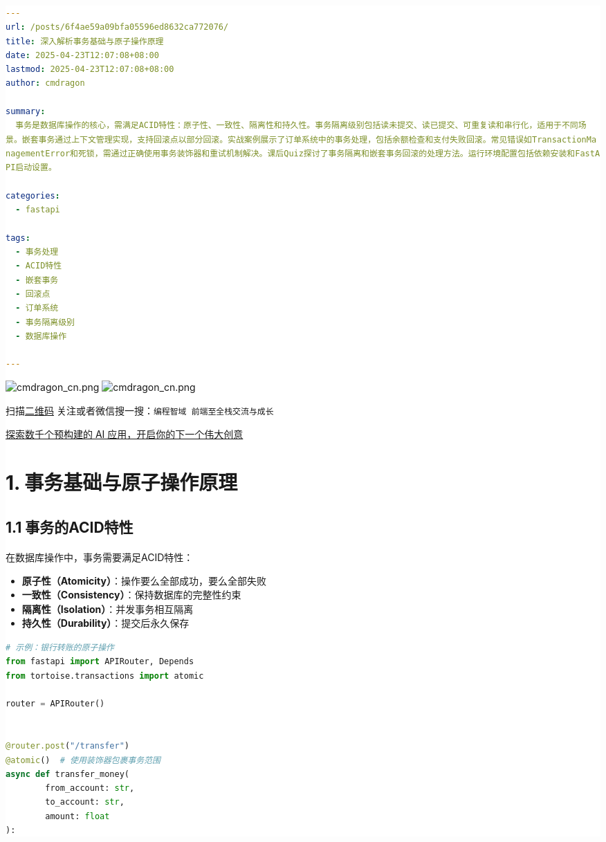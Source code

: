 ```yaml
---
url: /posts/6f4ae59a09bfa05596ed8632ca772076/
title: 深入解析事务基础与原子操作原理
date: 2025-04-23T12:07:08+08:00
lastmod: 2025-04-23T12:07:08+08:00
author: cmdragon

summary:
  事务是数据库操作的核心，需满足ACID特性：原子性、一致性、隔离性和持久性。事务隔离级别包括读未提交、读已提交、可重复读和串行化，适用于不同场景。嵌套事务通过上下文管理实现，支持回滚点以部分回滚。实战案例展示了订单系统中的事务处理，包括余额检查和支付失败回滚。常见错误如TransactionManagementError和死锁，需通过正确使用事务装饰器和重试机制解决。课后Quiz探讨了事务隔离和嵌套事务回滚的处理方法。运行环境配置包括依赖安装和FastAPI启动设置。

categories:
  - fastapi

tags:
  - 事务处理
  - ACID特性
  - 嵌套事务
  - 回滚点
  - 订单系统
  - 事务隔离级别
  - 数据库操作

---
```


<img src="https://static.shutu.cn/shutu/jpeg/openc2/2025-04-23/5c3fe9ed19bbf3be1624cf01674b16fd.jpeg" title="cmdragon_cn.png" alt="cmdragon_cn.png"/>

<img src="https://api2.cmdragon.cn/upload/cmder/20250304_012821924.jpg" title="cmdragon_cn.png" alt="cmdragon_cn.png"/>


扫描[二维码](https://api2.cmdragon.cn/upload/cmder/20250304_012821924.jpg)
关注或者微信搜一搜：`编程智域 前端至全栈交流与成长`

[探索数千个预构建的 AI 应用，开启你的下一个伟大创意](https://tools.cmdragon.cn/zh/apps?category=ai_chat)

# 1. 事务基础与原子操作原理

## 1.1 事务的ACID特性

在数据库操作中，事务需要满足ACID特性：

- **原子性（Atomicity）**：操作要么全部成功，要么全部失败
- **一致性（Consistency）**：保持数据库的完整性约束
- **隔离性（Isolation）**：并发事务相互隔离
- **持久性（Durability）**：提交后永久保存

```python
# 示例：银行转账的原子操作
from fastapi import APIRouter, Depends
from tortoise.transactions import atomic

router = APIRouter()


@router.post("/transfer")
@atomic()  # 使用装饰器包裹事务范围
async def transfer_money(
        from_account: str,
        to_account: str,
        amount: float
):
```